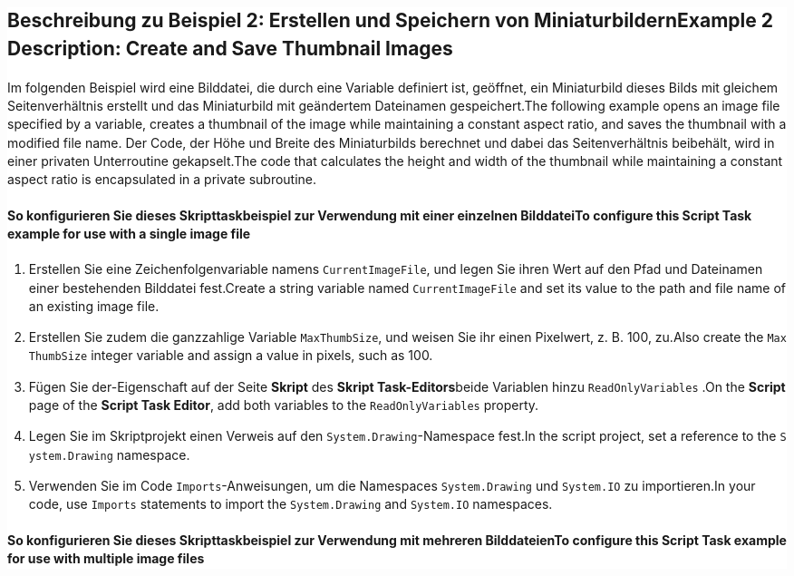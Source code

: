 ##  <a name="example-2-description-create-and-save-thumbnail-images"></a><a name="example2"></a> <span data-ttu-id="34e0c-124">Beschreibung zu Beispiel 2: Erstellen und Speichern von Miniaturbildern</span><span class="sxs-lookup"><span data-stu-id="34e0c-124">Example 2 Description: Create and Save Thumbnail Images</span></span>  
 <span data-ttu-id="34e0c-125">Im folgenden Beispiel wird eine Bilddatei, die durch eine Variable definiert ist, geöffnet, ein Miniaturbild dieses Bilds mit gleichem Seitenverhältnis erstellt und das Miniaturbild mit geändertem Dateinamen gespeichert.</span><span class="sxs-lookup"><span data-stu-id="34e0c-125">The following example opens an image file specified by a variable, creates a thumbnail of the image while maintaining a constant aspect ratio, and saves the thumbnail with a modified file name.</span></span> <span data-ttu-id="34e0c-126">Der Code, der Höhe und Breite des Miniaturbilds berechnet und dabei das Seitenverhältnis beibehält, wird in einer privaten Unterroutine gekapselt.</span><span class="sxs-lookup"><span data-stu-id="34e0c-126">The code that calculates the height and width of the thumbnail while maintaining a constant aspect ratio is encapsulated in a private subroutine.</span></span>  
  
#### <a name="to-configure-this-script-task-example-for-use-with-a-single-image-file"></a><span data-ttu-id="34e0c-127">So konfigurieren Sie dieses Skripttaskbeispiel zur Verwendung mit einer einzelnen Bilddatei</span><span class="sxs-lookup"><span data-stu-id="34e0c-127">To configure this Script Task example for use with a single image file</span></span>  
  
1.  <span data-ttu-id="34e0c-128">Erstellen Sie eine Zeichenfolgenvariable namens `CurrentImageFile`, und legen Sie ihren Wert auf den Pfad und Dateinamen einer bestehenden Bilddatei fest.</span><span class="sxs-lookup"><span data-stu-id="34e0c-128">Create a string variable named `CurrentImageFile` and set its value to the path and file name of an existing image file.</span></span>  
  
2.  <span data-ttu-id="34e0c-129">Erstellen Sie zudem die ganzzahlige Variable `MaxThumbSize`, und weisen Sie ihr einen Pixelwert, z. B. 100, zu.</span><span class="sxs-lookup"><span data-stu-id="34e0c-129">Also create the `MaxThumbSize` integer variable and assign a value in pixels, such as 100.</span></span>  
  
3.  <span data-ttu-id="34e0c-130">Fügen Sie der-Eigenschaft auf der Seite **Skript** des **Skript Task-Editors**beide Variablen hinzu `ReadOnlyVariables` .</span><span class="sxs-lookup"><span data-stu-id="34e0c-130">On the **Script** page of the **Script Task Editor**, add both variables to the `ReadOnlyVariables` property.</span></span>  
  
4.  <span data-ttu-id="34e0c-131">Legen Sie im Skriptprojekt einen Verweis auf den `System.Drawing`-Namespace fest.</span><span class="sxs-lookup"><span data-stu-id="34e0c-131">In the script project, set a reference to the `System.Drawing` namespace.</span></span>  
  
5.  <span data-ttu-id="34e0c-132">Verwenden Sie im Code `Imports`-Anweisungen, um die Namespaces `System.Drawing` und `System.IO` zu importieren.</span><span class="sxs-lookup"><span data-stu-id="34e0c-132">In your code, use `Imports` statements to import the `System.Drawing` and `System.IO` namespaces.</span></span>  
  
#### <a name="to-configure-this-script-task-example-for-use-with-multiple-image-files"></a><span data-ttu-id="34e0c-133">So konfigurieren Sie dieses Skripttaskbeispiel zur Verwendung mit mehreren Bilddateien</span><span class="sxs-lookup"><span data-stu-id="34e0c-133">To configure this Script Task example for use with multiple image files</span></span>  
  